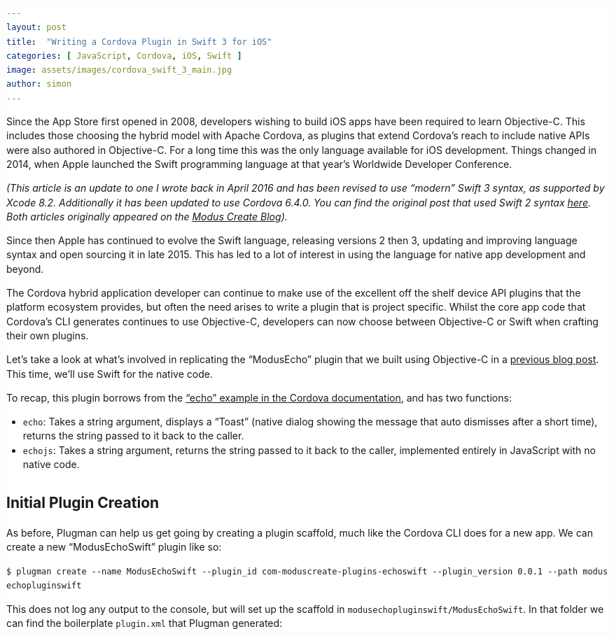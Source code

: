 ```yaml
---
layout: post
title:  "Writing a Cordova Plugin in Swift 3 for iOS"
categories: [ JavaScript, Cordova, iOS, Swift ]
image: assets/images/cordova_swift_3_main.jpg
author: simon
---
```

Since the App Store first opened in 2008, developers wishing to build iOS apps have been required to learn Objective-C. This includes those choosing the hybrid model with Apache Cordova, as plugins that extend Cordova’s reach to include native APIs were also authored in Objective-C. For a long time this was the only language available for iOS development. Things changed in 2014, when Apple launched the Swift programming language at that year’s Worldwide Developer Conference.

*(This article is an update to one I wrote back in April 2016 and has been revised to use “modern” Swift 3 syntax, as supported by Xcode 8.2. Additionally it has been updated to use Cordova 6.4.0. You can find the original post that used Swift 2 syntax [here](https://simonprickett.dev/writing-a-cordova-plugin-in-swift-for-ios/).  Both articles originally appeared on the [Modus Create Blog](https://moduscreate.com/insights/blog/)).*

Since then Apple has continued to evolve the Swift language, releasing versions 2 then 3, updating and improving language syntax and open sourcing it in late 2015. This has led to a lot of interest in using the language for native app development and beyond.

The Cordova hybrid application developer can continue to make use of the excellent off the shelf device API plugins that the platform ecosystem provides, but often the need arises to write a plugin that is project specific. Whilst the core app code that Cordova’s CLI generates continues to use Objective-C, developers can now choose between Objective-C or Swift when crafting their own plugins.

Let’s take a look at what’s involved in replicating the “ModusEcho” plugin that we built using Objective-C in a [previous blog post](https://simonprickett.dev/plugin-authoring-for-ios-and-android-in-cordova-6/). This time, we’ll use Swift for the native code.

To recap, this plugin borrows from the [“echo” example in the Cordova documentation](https://cordova.apache.org/docs/en/latest/guide/hybrid/plugins/index.html), and has two functions:

* `echo`: Takes a string argument, displays a “Toast” (native dialog showing the message that auto dismisses after a short time), returns the string passed to it back to the caller.
* `echojs`: Takes a string argument, returns the string passed to it back to the caller, implemented entirely in JavaScript with no native code.

## Initial Plugin Creation

As before, Plugman can help us get going by creating a plugin scaffold, much like the Cordova CLI does for a new app. We can create a new “ModusEchoSwift” plugin like so:

```
$ plugman create --name ModusEchoSwift --plugin_id com-moduscreate-plugins-echoswift --plugin_version 0.0.1 --path modusechopluginswift
```

This does not log any output to the console, but will set up the scaffold in `modusechopluginswift/ModusEchoSwift`. In that folder we can find the boilerplate `plugin.xml` that Plugman generated:
